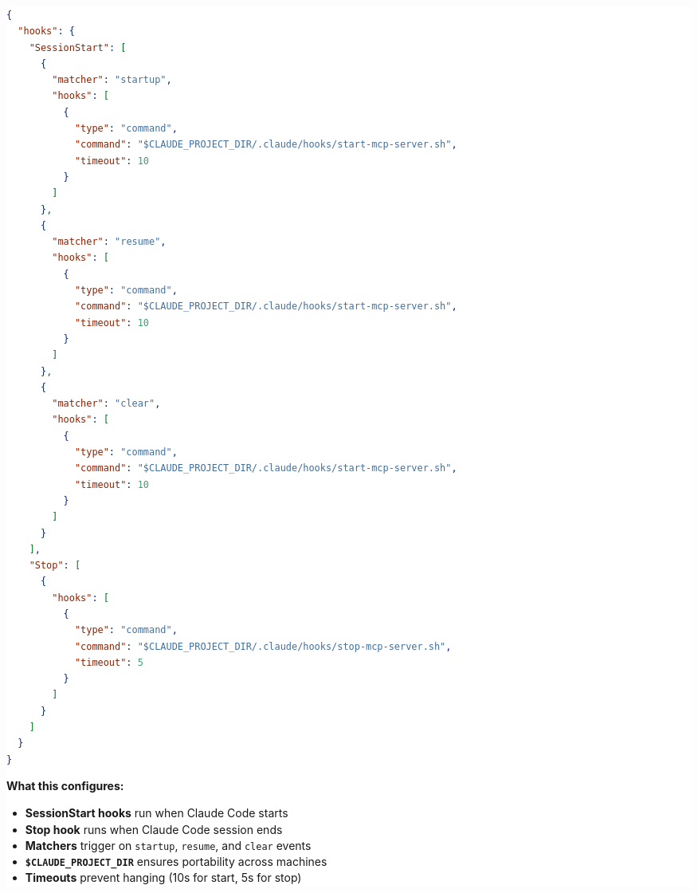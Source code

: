 ```json
{
  "hooks": {
    "SessionStart": [
      {
        "matcher": "startup",
        "hooks": [
          {
            "type": "command",
            "command": "$CLAUDE_PROJECT_DIR/.claude/hooks/start-mcp-server.sh",
            "timeout": 10
          }
        ]
      },
      {
        "matcher": "resume",
        "hooks": [
          {
            "type": "command",
            "command": "$CLAUDE_PROJECT_DIR/.claude/hooks/start-mcp-server.sh",
            "timeout": 10
          }
        ]
      },
      {
        "matcher": "clear",
        "hooks": [
          {
            "type": "command",
            "command": "$CLAUDE_PROJECT_DIR/.claude/hooks/start-mcp-server.sh",
            "timeout": 10
          }
        ]
      }
    ],
    "Stop": [
      {
        "hooks": [
          {
            "type": "command",
            "command": "$CLAUDE_PROJECT_DIR/.claude/hooks/stop-mcp-server.sh",
            "timeout": 5
          }
        ]
      }
    ]
  }
}
```

**What this configures:**
- **SessionStart hooks** run when Claude Code starts
- **Stop hook** runs when Claude Code session ends
- **Matchers** trigger on `startup`, `resume`, and `clear` events
- **`$CLAUDE_PROJECT_DIR`** ensures portability across machines
- **Timeouts** prevent hanging (10s for start, 5s for stop)
